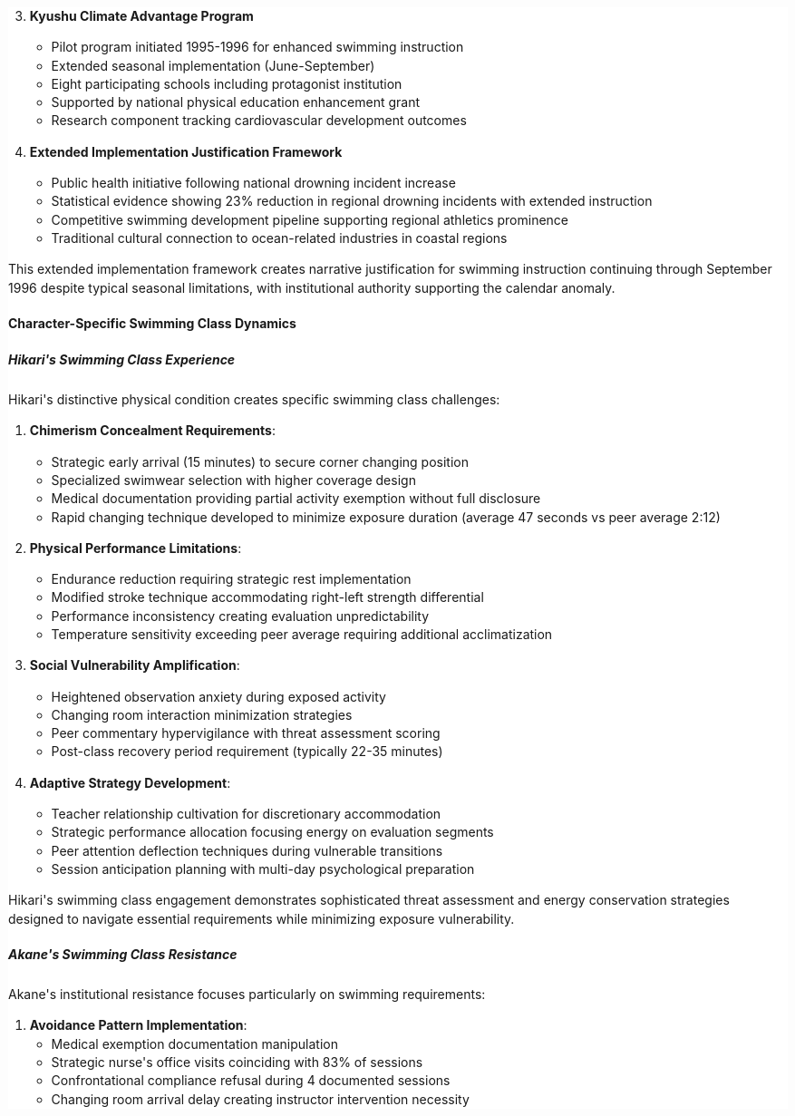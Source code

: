 3. **Kyushu Climate Advantage Program**
   - Pilot program initiated 1995-1996 for enhanced swimming instruction
   - Extended seasonal implementation (June-September)
   - Eight participating schools including protagonist institution
   - Supported by national physical education enhancement grant
   - Research component tracking cardiovascular development outcomes

4. **Extended Implementation Justification Framework**
   - Public health initiative following national drowning incident increase
   - Statistical evidence showing 23% reduction in regional drowning incidents with extended instruction
   - Competitive swimming development pipeline supporting regional athletics prominence
   - Traditional cultural connection to ocean-related industries in coastal regions

This extended implementation framework creates narrative justification for swimming instruction continuing through September 1996 despite typical seasonal limitations, with institutional authority supporting the calendar anomaly.

#### Character-Specific Swimming Class Dynamics

##### Hikari's Swimming Class Experience
Hikari's distinctive physical condition creates specific swimming class challenges:

1. **Chimerism Concealment Requirements**:
   - Strategic early arrival (15 minutes) to secure corner changing position
   - Specialized swimwear selection with higher coverage design
   - Medical documentation providing partial activity exemption without full disclosure
   - Rapid changing technique developed to minimize exposure duration (average 47 seconds vs peer average 2:12)

2. **Physical Performance Limitations**:
   - Endurance reduction requiring strategic rest implementation
   - Modified stroke technique accommodating right-left strength differential
   - Performance inconsistency creating evaluation unpredictability
   - Temperature sensitivity exceeding peer average requiring additional acclimatization

3. **Social Vulnerability Amplification**:
   - Heightened observation anxiety during exposed activity
   - Changing room interaction minimization strategies
   - Peer commentary hypervigilance with threat assessment scoring
   - Post-class recovery period requirement (typically 22-35 minutes)

4. **Adaptive Strategy Development**:
   - Teacher relationship cultivation for discretionary accommodation
   - Strategic performance allocation focusing energy on evaluation segments
   - Peer attention deflection techniques during vulnerable transitions
   - Session anticipation planning with multi-day psychological preparation

Hikari's swimming class engagement demonstrates sophisticated threat assessment and energy conservation strategies designed to navigate essential requirements while minimizing exposure vulnerability.

##### Akane's Swimming Class Resistance
Akane's institutional resistance focuses particularly on swimming requirements:

1. **Avoidance Pattern Implementation**:
   - Medical exemption documentation manipulation
   - Strategic nurse's office visits coinciding with 83% of sessions
   - Confrontational compliance refusal during 4 documented sessions
   - Changing room arrival delay creating instructor intervention necessity
